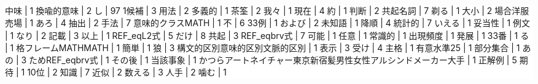 中味 | 1
換喩的意味 | 2
し | 97
1候補 | 3
用法 | 2
多義的 | 1
茶筌 | 2
我々 | 1
現在 | 4
約 | 1
判断 | 2
共起名詞 | 7
剃る | 1
大小 | 2
場合洋服売場 | 1
あろ | 4
抽出 | 2
手法 | 7
意味的クラスMATH | 1
不 | 6
33例 | 1
および | 2
未知語 | 1
降順 | 4
統計的 | 7
いえる | 1
妥当性 | 1
例文 | 1
なり | 2
記載 | 3
以上 | 1
REF_eqL2式 | 5
だけ | 8
共起 | 3
REF_eqbrv式 | 7
可能 | 1
任意 | 1
常識的 | 1
出現頻度 | 1
発展 | 1
33番 | 1
る | 1
格フレームMATHMATH | 1
簡単 | 1
狼 | 3
構文的区別意味的区別文脈的区別 | 1
表示 | 3
受け | 4
主格 | 1
有意水準25 | 1
部分集合 | 1
あの | 3
ためREF_eqbrv式 | 1
その後 | 1
当該事象 | 1
かつらアートネイチャー東京新宿髪男性女性アルシンドメーカー大手 | 1
正解例 | 5
期待 | 1
10位 | 2
知識 | 7
近似 | 2
数える | 3
人手 | 2
噛む | 1